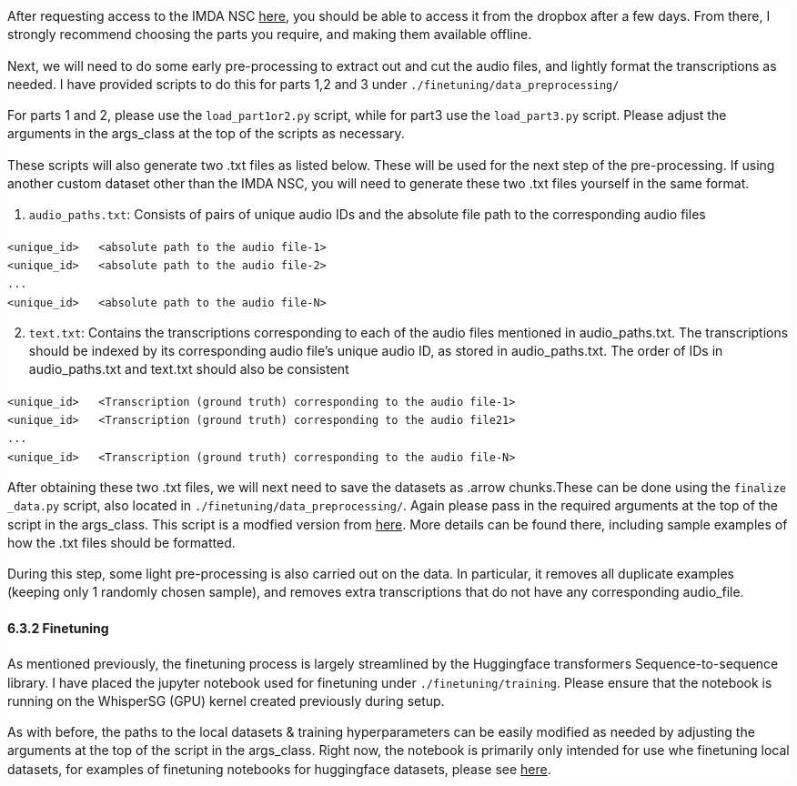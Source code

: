 After requesting access to the IMDA NSC [here](https://docs.google.com/forms/d/e/1FAIpQLSd3k8wFF4GQP4yo_lDAXKjCltfYk-dE-yYpegTnCB20kr7log/viewform), you should be able to access it from the dropbox after a few days. From there, I strongly recommend choosing the parts you require, and making them available offline.

Next, we will need to do some early pre-processing to extract out and cut the audio files, and lightly format the transcriptions as needed. I have provided scripts to do this for parts 1,2 and 3 under `./finetuning/data_preprocessing/`

For parts 1 and 2, please use the `load_part1or2.py` script, while for part3 use the `load_part3.py` script. Please adjust the arguments in the args_class at the top of the scripts as necessary.

These scripts will also generate two .txt files as listed below. These will be used for the next step of the pre-processing. If using another custom dataset other than the IMDA NSC, you will need to generate these two .txt files yourself in the same format.

1. `audio_paths.txt`: Consists of pairs of unique audio IDs and the absolute file path to the corresponding audio files
```
<unique_id>   <absolute path to the audio file-1>
<unique_id>   <absolute path to the audio file-2>
...
<unique_id>   <absolute path to the audio file-N>
```

2. `text.txt`: Contains the transcriptions corresponding to each of the audio files mentioned in audio_paths.txt. The transcriptions should be indexed by its corresponding audio file’s unique audio ID, as stored in audio_paths.txt. The order of IDs in audio_paths.txt and text.txt should also be consistent
```
<unique_id>   <Transcription (ground truth) corresponding to the audio file-1>
<unique_id>   <Transcription (ground truth) corresponding to the audio file21>
...
<unique_id>   <Transcription (ground truth) corresponding to the audio file-N>
```

After obtaining these two .txt files, we will next need to save the datasets as .arrow chunks.These can be done using the `finalize_data.py` script, also located in `./finetuning/data_preprocessing/`. Again please pass in the required arguments at the top of the script in the args_class. This script is a modfied version from [here](https://github.com/vasistalodagala/whisper-finetune). More details can be found there, including sample examples of how the .txt files should be formatted.

During this step, some light pre-processing is also carried out on the data. In particular, it removes all duplicate examples (keeping only 1 randomly chosen sample), and removes extra transcriptions that do not have any corresponding audio_file.

#### 6.3.2 Finetuning

As mentioned previously, the finetuning process is largely streamlined by the Huggingface transformers Sequence-to-sequence library. I have placed the jupyter notebook used for finetuning under `./finetuning/training`. Please ensure that the notebook is running on the WhisperSG (GPU) kernel created previously during setup.

As with before, the paths to the local datasets & training hyperparameters can be easily modified as needed by adjusting the arguments at the top of the script in the args_class. Right now, the notebook is primarily only intended for use whe finetuning local datasets, for examples of finetuning notebooks for huggingface datasets, please see [here](https://github.com/vasistalodagala/whisper-finetune).
